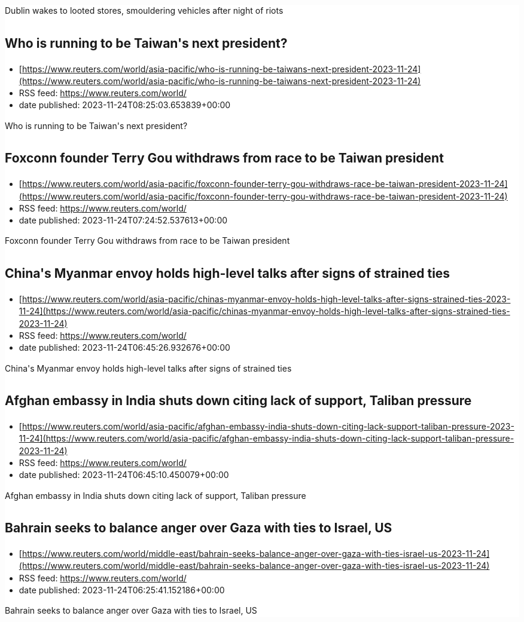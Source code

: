 Dublin wakes to looted stores, smouldering vehicles after night of riots

## Who is running to be Taiwan's next president?
 - [https://www.reuters.com/world/asia-pacific/who-is-running-be-taiwans-next-president-2023-11-24](https://www.reuters.com/world/asia-pacific/who-is-running-be-taiwans-next-president-2023-11-24)
 - RSS feed: https://www.reuters.com/world/
 - date published: 2023-11-24T08:25:03.653839+00:00

Who is running to be Taiwan's next president?

## Foxconn founder Terry Gou withdraws from race to be Taiwan president
 - [https://www.reuters.com/world/asia-pacific/foxconn-founder-terry-gou-withdraws-race-be-taiwan-president-2023-11-24](https://www.reuters.com/world/asia-pacific/foxconn-founder-terry-gou-withdraws-race-be-taiwan-president-2023-11-24)
 - RSS feed: https://www.reuters.com/world/
 - date published: 2023-11-24T07:24:52.537613+00:00

Foxconn founder Terry Gou withdraws from race to be Taiwan president

## China's Myanmar envoy holds high-level talks after signs of strained ties
 - [https://www.reuters.com/world/asia-pacific/chinas-myanmar-envoy-holds-high-level-talks-after-signs-strained-ties-2023-11-24](https://www.reuters.com/world/asia-pacific/chinas-myanmar-envoy-holds-high-level-talks-after-signs-strained-ties-2023-11-24)
 - RSS feed: https://www.reuters.com/world/
 - date published: 2023-11-24T06:45:26.932676+00:00

China's Myanmar envoy holds high-level talks after signs of strained ties

## Afghan embassy in India shuts down citing lack of support, Taliban pressure
 - [https://www.reuters.com/world/asia-pacific/afghan-embassy-india-shuts-down-citing-lack-support-taliban-pressure-2023-11-24](https://www.reuters.com/world/asia-pacific/afghan-embassy-india-shuts-down-citing-lack-support-taliban-pressure-2023-11-24)
 - RSS feed: https://www.reuters.com/world/
 - date published: 2023-11-24T06:45:10.450079+00:00

Afghan embassy in India shuts down citing lack of support, Taliban pressure

## Bahrain seeks to balance anger over Gaza with ties to Israel, US
 - [https://www.reuters.com/world/middle-east/bahrain-seeks-balance-anger-over-gaza-with-ties-israel-us-2023-11-24](https://www.reuters.com/world/middle-east/bahrain-seeks-balance-anger-over-gaza-with-ties-israel-us-2023-11-24)
 - RSS feed: https://www.reuters.com/world/
 - date published: 2023-11-24T06:25:41.152186+00:00

Bahrain seeks to balance anger over Gaza with ties to Israel, US
